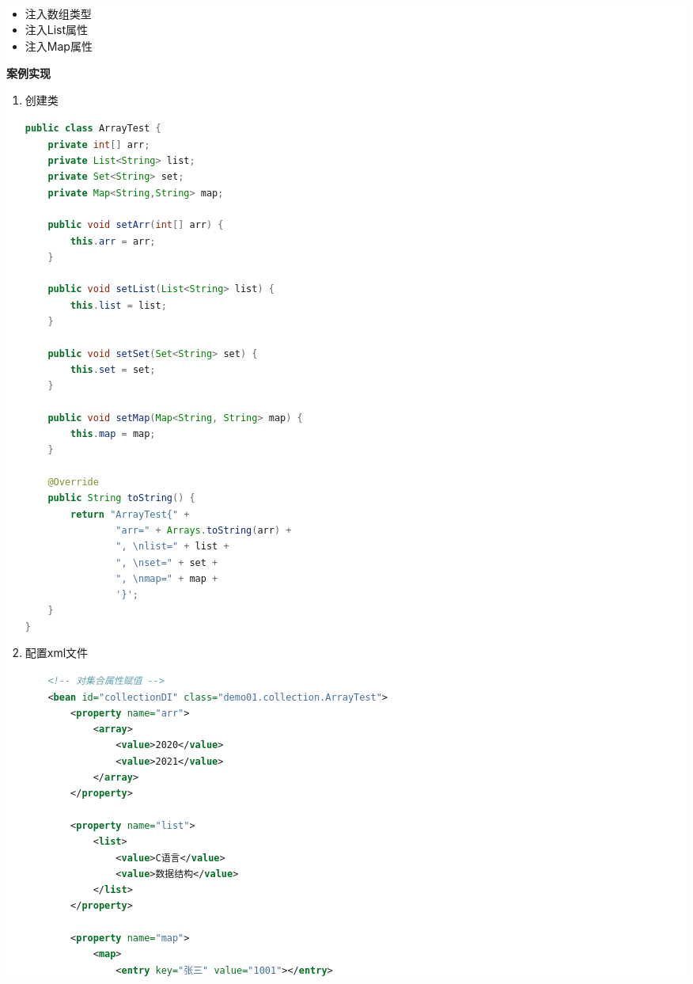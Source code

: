 * 注入数组类型
* 注入List属性
* 注入Map属性

**案例实现**

1. 创建类

   ```java
   public class ArrayTest {
       private int[] arr;
       private List<String> list;
       private Set<String> set;
       private Map<String,String> map;
   
       public void setArr(int[] arr) {
           this.arr = arr;
       }
   
       public void setList(List<String> list) {
           this.list = list;
       }
   
       public void setSet(Set<String> set) {
           this.set = set;
       }
   
       public void setMap(Map<String, String> map) {
           this.map = map;
       }
   
       @Override
       public String toString() {
           return "ArrayTest{" +
                   "arr=" + Arrays.toString(arr) +
                   ", \nlist=" + list +
                   ", \nset=" + set +
                   ", \nmap=" + map +
                   '}';
       }
   }
   ```



2. 配置xml文件

   ```xml
       <!-- 对集合属性赋值 -->
       <bean id="collectionDI" class="demo01.collection.ArrayTest">
           <property name="arr">
               <array>
                   <value>2020</value>
                   <value>2021</value>
               </array>
           </property>
   
           <property name="list">
               <list>
                   <value>C语言</value>
                   <value>数据结构</value>
               </list>
           </property>
   
           <property name="map">
               <map>
                   <entry key="张三" value="1001"></entry>
   ```